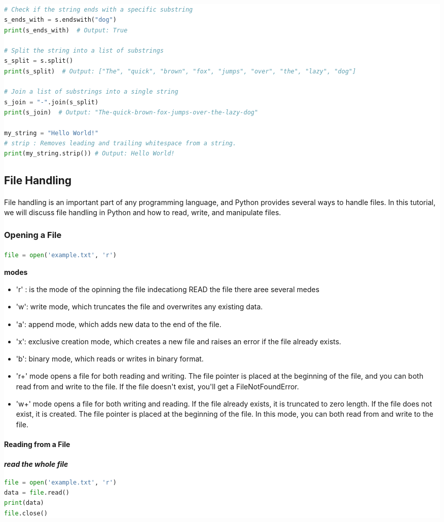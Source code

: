```python
# Check if the string ends with a specific substring
s_ends_with = s.endswith("dog")
print(s_ends_with)  # Output: True

# Split the string into a list of substrings
s_split = s.split()
print(s_split)  # Output: ["The", "quick", "brown", "fox", "jumps", "over", "the", "lazy", "dog"]

# Join a list of substrings into a single string
s_join = "-".join(s_split)
print(s_join)  # Output: "The-quick-brown-fox-jumps-over-the-lazy-dog"

my_string = "Hello World!"
# strip : Removes leading and trailing whitespace from a string.
print(my_string.strip()) # Output: Hello World!

```

## File Handling

File handling is an important part of any programming language, and Python provides several ways to handle files. In this tutorial, we will discuss file handling in Python and how to read, write, and manipulate files.

### Opening a File

```python
file = open('example.txt', 'r')
```

**modes**

- 'r' : is the mode of the opinning the file indecationg READ the file
  there aree several medes
- 'w': write mode, which truncates the file and overwrites any existing data.
- 'a': append mode, which adds new data to the end of the file.
- 'x': exclusive creation mode, which creates a new file and raises an error if the file already exists.
- 'b': binary mode, which reads or writes in binary format.

- 'r+' mode opens a file for both reading and writing. The file pointer is placed at the beginning of the file, and you can both read from and write to the file. If the file doesn't exist, you'll get a FileNotFoundError.
- 'w+' mode opens a file for both writing and reading. If the file already exists, it is truncated to zero length. If the file does not exist, it is created. The file pointer is placed at the beginning of the file. In this mode, you can both read from and write to the file.

#### Reading from a File

**_read the whole file_**

```python
file = open('example.txt', 'r')
data = file.read()
print(data)
file.close()
```

